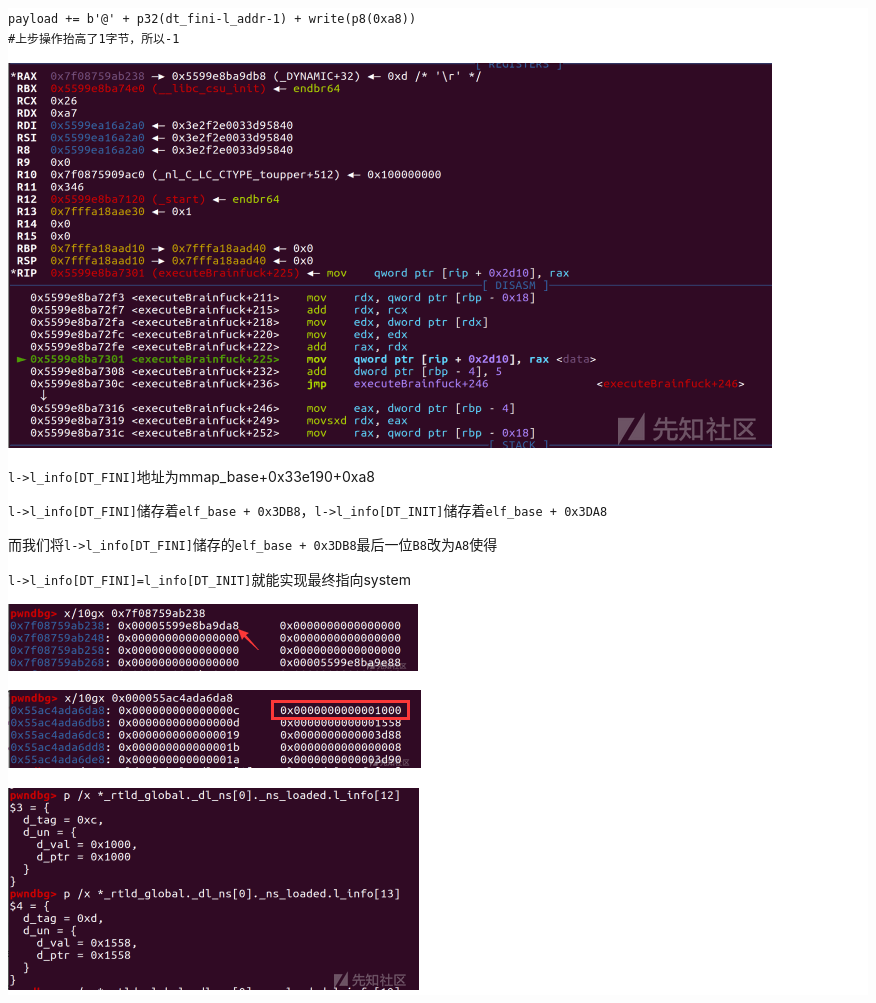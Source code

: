 ```plain
payload += b'@' + p32(dt_fini-l_addr-1) + write(p8(0xa8))
#上步操作抬高了1字节，所以-1
```

[![](assets/1701612101-769be94c5dc9c0f985c550235fbef989.png)](https://xzfile.aliyuncs.com/media/upload/picture/20230914100740-7b80c6c0-52a3-1.png)

​`l->l_info[DT_FINI]`​地址为mmap\_base+0x33e190+0xa8

​`l->l_info[DT_FINI]`​储存着`elf_base + 0x3DB8`​，`l->l_info[DT_INIT]`​储存着`elf_base + 0x3DA8`​

而我们将`l->l_info[DT_FINI]`​储存的`elf_base + 0x3DB8`​最后一位​`B8`​改为`A8`​使得

​`l->l_info[DT_FINI]=l_info[DT_INIT]`​就能实现最终指向system

[![](assets/1701612101-32abe4c907c85d5834c8e0092b12ceb6.png)](https://xzfile.aliyuncs.com/media/upload/picture/20230914100748-805d69fa-52a3-1.png)

[![](assets/1701612101-65ac3f6113424f6c168f96cbaac29e6e.png)](https://xzfile.aliyuncs.com/media/upload/picture/20230914100807-8ba3cba6-52a3-1.png)

[![](assets/1701612101-cc563b93ca09459821cd7683720d8219.png)](https://xzfile.aliyuncs.com/media/upload/picture/20230914100812-8e988cd4-52a3-1.png)
